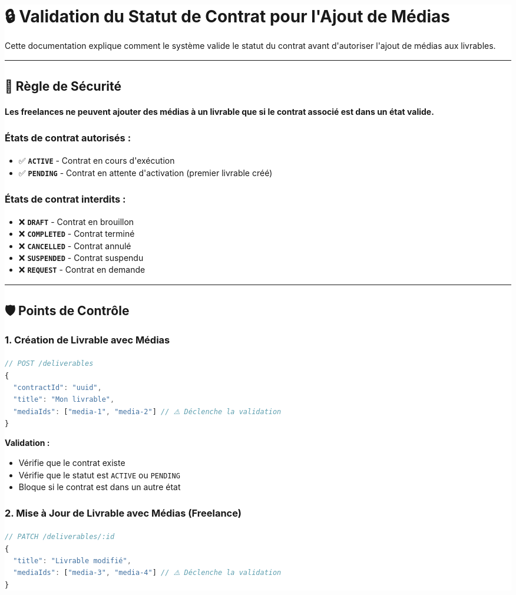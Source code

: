 # 🔒 Validation du Statut de Contrat pour l'Ajout de Médias

Cette documentation explique comment le système valide le statut du contrat avant d'autoriser l'ajout de médias aux livrables.

---

## 🎯 **Règle de Sécurité**

**Les freelances ne peuvent ajouter des médias à un livrable que si le contrat associé est dans un état valide.**

### États de contrat autorisés :
- ✅ **`ACTIVE`** - Contrat en cours d'exécution
- ✅ **`PENDING`** - Contrat en attente d'activation (premier livrable créé)

### États de contrat interdits :
- ❌ **`DRAFT`** - Contrat en brouillon
- ❌ **`COMPLETED`** - Contrat terminé
- ❌ **`CANCELLED`** - Contrat annulé
- ❌ **`SUSPENDED`** - Contrat suspendu
- ❌ **`REQUEST`** - Contrat en demande

---

## 🛡️ **Points de Contrôle**

### 1. **Création de Livrable avec Médias**
```typescript
// POST /deliverables
{
  "contractId": "uuid",
  "title": "Mon livrable",
  "mediaIds": ["media-1", "media-2"] // ⚠️ Déclenche la validation
}
```

**Validation :**
- Vérifie que le contrat existe
- Vérifie que le statut est `ACTIVE` ou `PENDING`
- Bloque si le contrat est dans un autre état

### 2. **Mise à Jour de Livrable avec Médias (Freelance)**
```typescript
// PATCH /deliverables/:id
{
  "title": "Livrable modifié",
  "mediaIds": ["media-3", "media-4"] // ⚠️ Déclenche la validation
}
```
